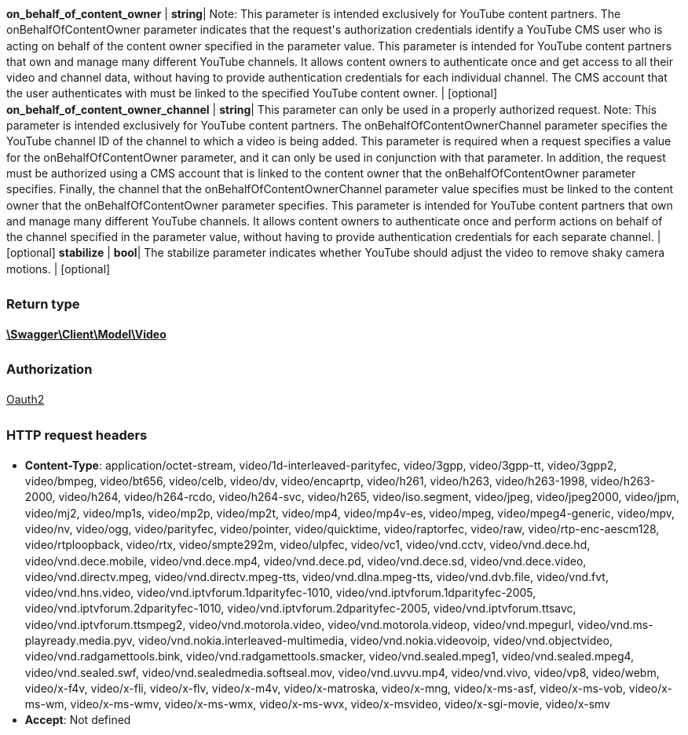  **on_behalf_of_content_owner** | **string**| Note: This parameter is intended exclusively for YouTube content partners.  The onBehalfOfContentOwner parameter indicates that the request&#39;s authorization credentials identify a YouTube CMS user who is acting on behalf of the content owner specified in the parameter value. This parameter is intended for YouTube content partners that own and manage many different YouTube channels. It allows content owners to authenticate once and get access to all their video and channel data, without having to provide authentication credentials for each individual channel. The CMS account that the user authenticates with must be linked to the specified YouTube content owner. | [optional]
 **on_behalf_of_content_owner_channel** | **string**| This parameter can only be used in a properly authorized request. Note: This parameter is intended exclusively for YouTube content partners.  The onBehalfOfContentOwnerChannel parameter specifies the YouTube channel ID of the channel to which a video is being added. This parameter is required when a request specifies a value for the onBehalfOfContentOwner parameter, and it can only be used in conjunction with that parameter. In addition, the request must be authorized using a CMS account that is linked to the content owner that the onBehalfOfContentOwner parameter specifies. Finally, the channel that the onBehalfOfContentOwnerChannel parameter value specifies must be linked to the content owner that the onBehalfOfContentOwner parameter specifies.  This parameter is intended for YouTube content partners that own and manage many different YouTube channels. It allows content owners to authenticate once and perform actions on behalf of the channel specified in the parameter value, without having to provide authentication credentials for each separate channel. | [optional]
 **stabilize** | **bool**| The stabilize parameter indicates whether YouTube should adjust the video to remove shaky camera motions. | [optional]

### Return type

[**\Swagger\Client\Model\Video**](../Model/Video.md)

### Authorization

[Oauth2](../../README.md#Oauth2)

### HTTP request headers

 - **Content-Type**: application/octet-stream, video/1d-interleaved-parityfec, video/3gpp, video/3gpp-tt, video/3gpp2, video/bmpeg, video/bt656, video/celb, video/dv, video/encaprtp, video/h261, video/h263, video/h263-1998, video/h263-2000, video/h264, video/h264-rcdo, video/h264-svc, video/h265, video/iso.segment, video/jpeg, video/jpeg2000, video/jpm, video/mj2, video/mp1s, video/mp2p, video/mp2t, video/mp4, video/mp4v-es, video/mpeg, video/mpeg4-generic, video/mpv, video/nv, video/ogg, video/parityfec, video/pointer, video/quicktime, video/raptorfec, video/raw, video/rtp-enc-aescm128, video/rtploopback, video/rtx, video/smpte292m, video/ulpfec, video/vc1, video/vnd.cctv, video/vnd.dece.hd, video/vnd.dece.mobile, video/vnd.dece.mp4, video/vnd.dece.pd, video/vnd.dece.sd, video/vnd.dece.video, video/vnd.directv.mpeg, video/vnd.directv.mpeg-tts, video/vnd.dlna.mpeg-tts, video/vnd.dvb.file, video/vnd.fvt, video/vnd.hns.video, video/vnd.iptvforum.1dparityfec-1010, video/vnd.iptvforum.1dparityfec-2005, video/vnd.iptvforum.2dparityfec-1010, video/vnd.iptvforum.2dparityfec-2005, video/vnd.iptvforum.ttsavc, video/vnd.iptvforum.ttsmpeg2, video/vnd.motorola.video, video/vnd.motorola.videop, video/vnd.mpegurl, video/vnd.ms-playready.media.pyv, video/vnd.nokia.interleaved-multimedia, video/vnd.nokia.videovoip, video/vnd.objectvideo, video/vnd.radgamettools.bink, video/vnd.radgamettools.smacker, video/vnd.sealed.mpeg1, video/vnd.sealed.mpeg4, video/vnd.sealed.swf, video/vnd.sealedmedia.softseal.mov, video/vnd.uvvu.mp4, video/vnd.vivo, video/vp8, video/webm, video/x-f4v, video/x-fli, video/x-flv, video/x-m4v, video/x-matroska, video/x-mng, video/x-ms-asf, video/x-ms-vob, video/x-ms-wm, video/x-ms-wmv, video/x-ms-wmx, video/x-ms-wvx, video/x-msvideo, video/x-sgi-movie, video/x-smv
 - **Accept**: Not defined

